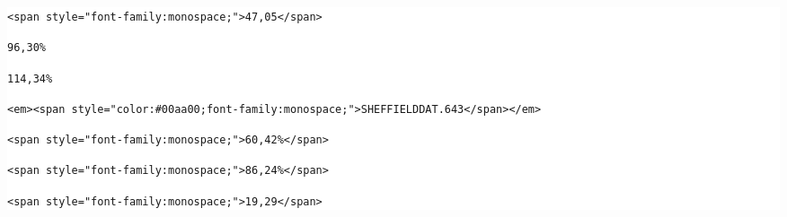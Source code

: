 

</td>

<td align="RIGHT" >

    
    <span style="font-family:monospace;">47,05</span>



</td>

<td align="RIGHT" >

    
    96,30%



</td>

<td align="RIGHT" >

    
    114,34%



</td>
</tr>
<tr >

<td align="LEFT" height="17" >

    
    <em><span style="color:#00aa00;font-family:monospace;">SHEFFIELDDAT.643</span></em>



</td>

<td align="RIGHT" >

    
    <span style="font-family:monospace;">60,42%</span>



</td>

<td align="RIGHT" >

    
    <span style="font-family:monospace;">86,24%</span>



</td>

<td align="RIGHT" >

    
    <span style="font-family:monospace;">19,29</span>



</td>

<td align="RIGHT" >

    